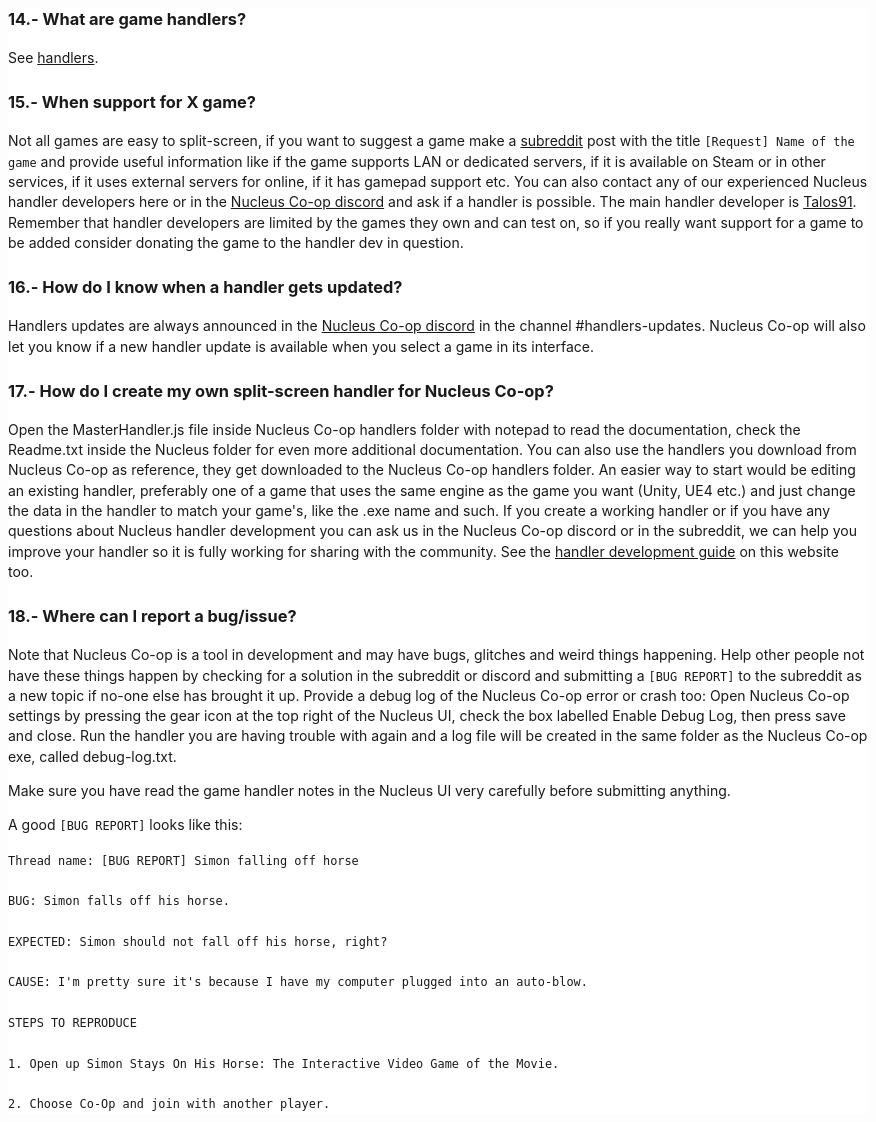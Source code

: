 ### 14.- What are game handlers?

See [handlers](/docs/handlers).

### 15.- When support for X game?

Not all games are easy to split-screen, if you want to suggest a game make a [subreddit](https://www.reddit.com/r/nucleuscoop) post with the title `[Request] Name of the game` and provide useful information like if the game supports LAN or dedicated servers, if it is available on Steam or in other services, if it uses external servers for online, if it has gamepad support etc. You can also contact any of our experienced Nucleus handler developers here or in the [Nucleus Co-op discord](https://discord.gg/QDUt8HpCvr) and ask if a handler is possible. The main handler developer is [Talos91](https://www.reddit.com/user/blackman9/). Remember that handler developers are limited by the games they own and can test on, so if you really want support for a game to be added consider donating the game to the handler dev in question.

### 16.- How do I know when a handler gets updated?

Handlers updates are always announced in the [Nucleus Co-op discord](https://discord.gg/QDUt8HpCvr) in the channel #handlers-updates. Nucleus Co-op will also let you know if a new handler update is available when you select a game in its interface. 

### 17.- How do I create my own split-screen handler for Nucleus Co-op?

Open the MasterHandler.js file inside Nucleus Co-op handlers folder with notepad to read the documentation, check the Readme.txt inside the Nucleus folder for even more additional documentation. You can also use the handlers you download from Nucleus Co-op as reference, they get downloaded to the Nucleus Co-op handlers folder. An easier way to start would be editing an existing handler, preferably one of a game that uses the same engine as the game you want (Unity, UE4 etc.) and just change the data in the handler to match your game's, like the .exe name and such. If you create a working handler or if you have any questions about Nucleus handler development you can ask us in the Nucleus Co-op discord or in the subreddit, we can help you improve your handler so it is fully working for sharing with the community. See the [handler development guide](/docs/create-handlers) on this website too. 

### 18.- Where can I report a bug/issue?

Note that Nucleus Co-op is a tool in development and may have bugs, glitches and weird things happening. Help other people not have these things happen by checking for a solution in the subreddit or discord and submitting a `[BUG REPORT]` to the subreddit as a new topic if no-one else has brought it up. 
Provide a debug log of the Nucleus Co-op error or crash too: Open Nucleus Co-op settings by pressing the gear icon at the top right of the Nucleus UI, check the box labelled Enable Debug Log, then press save and close. Run the handler you are having trouble with again and a log file will be created in the same folder as the Nucleus Co-op exe, called debug-log.txt. 

Make sure you have read the game handler notes in the Nucleus UI very carefully before submitting anything.

A good `[BUG REPORT]` looks like this:
```
Thread name: [BUG REPORT] Simon falling off horse

BUG: Simon falls off his horse.

EXPECTED: Simon should not fall off his horse, right?

CAUSE: I'm pretty sure it's because I have my computer plugged into an auto-blow.

STEPS TO REPRODUCE

1. Open up Simon Stays On His Horse: The Interactive Video Game of the Movie.

2. Choose Co-Op and join with another player.
```
